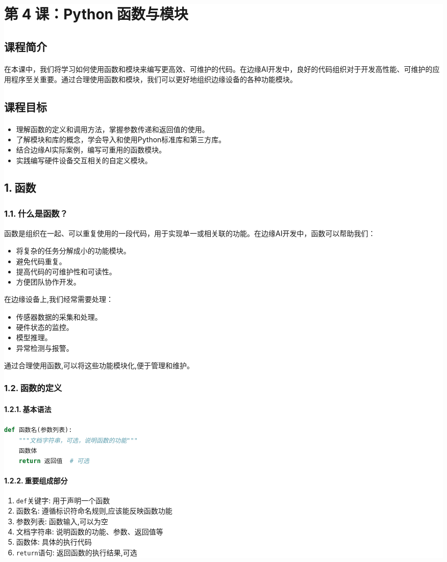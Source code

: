 # 第 4 课：Python 函数与模块

## 课程简介

在本课中，我们将学习如何使用函数和模块来编写更高效、可维护的代码。在边缘AI开发中，良好的代码组织对于开发高性能、可维护的应用程序至关重要。通过合理使用函数和模块，我们可以更好地组织边缘设备的各种功能模块。

## 课程目标

+ 理解函数的定义和调用方法，掌握参数传递和返回值的使用。
+ 了解模块和库的概念，学会导入和使用Python标准库和第三方库。
+ 结合边缘AI实际案例，编写可重用的函数模块。
+ 实践编写硬件设备交互相关的自定义模块。

## 1. 函数

### 1.1. 什么是函数？

函数是组织在一起、可以重复使用的一段代码，用于实现单一或相关联的功能。在边缘AI开发中，函数可以帮助我们：

+ 将复杂的任务分解成小的功能模块。
+ 避免代码重复。
+ 提高代码的可维护性和可读性。
+ 方便团队协作开发。

在边缘设备上,我们经常需要处理：

+ 传感器数据的采集和处理。
+ 硬件状态的监控。
+ 模型推理。
+ 异常检测与报警。

通过合理使用函数,可以将这些功能模块化,便于管理和维护。

### 1.2. 函数的定义

#### 1.2.1. 基本语法

```python
def 函数名(参数列表):
    """文档字符串，可选，说明函数的功能"""
    函数体
    return 返回值  # 可选
```

#### 1.2.2. 重要组成部分

1. `def`关键字: 用于声明一个函数  
2. 函数名: 遵循标识符命名规则,应该能反映函数功能  
3. 参数列表: 函数输入,可以为空  
4. 文档字符串: 说明函数的功能、参数、返回值等  
5. 函数体: 具体的执行代码  
6. `return`语句: 返回函数的执行结果,可选
